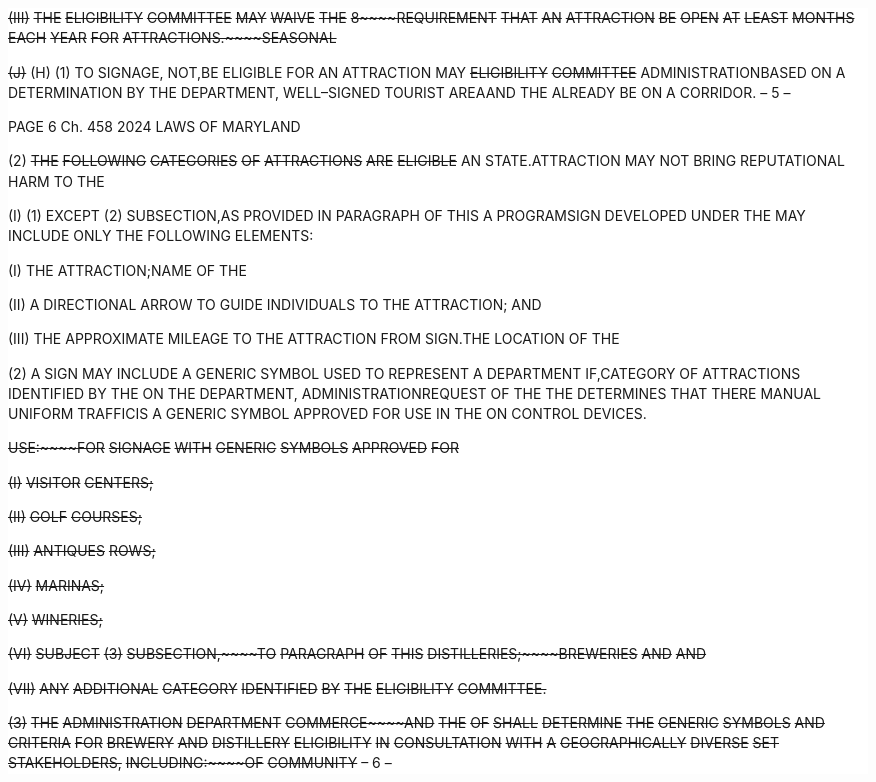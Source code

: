 ~~(III)~~ ~~THE~~ ~~ELIGIBILITY~~ ~~COMMITTEE~~ ~~MAY~~ ~~WAIVE~~ ~~THE~~
~~8~~~~REQUIREMENT~~ ~~THAT~~ ~~AN~~ ~~ATTRACTION~~ ~~BE~~ ~~OPEN~~ ~~AT~~ ~~LEAST~~ ~~MONTHS~~ ~~EACH~~ ~~YEAR~~ ~~FOR~~
~~ATTRACTIONS.~~~~SEASONAL~~

~~(J)~~ (H) (1) TO SIGNAGE, NOT,BE ELIGIBLE FOR AN ATTRACTION MAY
~~ELIGIBILITY~~ ~~COMMITTEE~~ ADMINISTRATIONBASED ON A DETERMINATION BY THE
DEPARTMENT, WELL–SIGNED TOURIST AREAAND THE ALREADY BE ON A
CORRIDOR.
– 5 –

PAGE 6
Ch. 458 2024 LAWS OF MARYLAND

(2) ~~THE~~ ~~FOLLOWING~~ ~~CATEGORIES~~ ~~OF~~ ~~ATTRACTIONS~~ ~~ARE~~ ~~ELIGIBLE~~
AN STATE.ATTRACTION MAY NOT BRING REPUTATIONAL HARM TO THE

(I) (1) EXCEPT (2) SUBSECTION,AS PROVIDED IN PARAGRAPH OF THIS A
PROGRAMSIGN DEVELOPED UNDER THE MAY INCLUDE ONLY THE FOLLOWING
ELEMENTS:

(I) THE ATTRACTION;NAME OF THE

(II) A DIRECTIONAL ARROW TO GUIDE INDIVIDUALS TO THE
ATTRACTION; AND

(III) THE APPROXIMATE MILEAGE TO THE ATTRACTION FROM
SIGN.THE LOCATION OF THE

(2) A SIGN MAY INCLUDE A GENERIC SYMBOL USED TO REPRESENT A
DEPARTMENT IF,CATEGORY OF ATTRACTIONS IDENTIFIED BY THE ON THE
DEPARTMENT, ADMINISTRATIONREQUEST OF THE THE DETERMINES THAT THERE
MANUAL UNIFORM TRAFFICIS A GENERIC SYMBOL APPROVED FOR USE IN THE ON
CONTROL DEVICES.

~~USE:~~~~FOR~~ ~~SIGNAGE~~ ~~WITH~~ ~~GENERIC~~ ~~SYMBOLS~~ ~~APPROVED~~ ~~FOR~~

~~(I)~~ ~~VISITOR~~ ~~CENTERS;~~

~~(II)~~ ~~GOLF~~ ~~COURSES;~~

~~(III)~~ ~~ANTIQUES~~ ~~ROWS;~~

~~(IV)~~ ~~MARINAS;~~

~~(V)~~ ~~WINERIES;~~

~~(VI)~~ ~~SUBJECT~~ ~~(3)~~ ~~SUBSECTION,~~~~TO~~ ~~PARAGRAPH~~ ~~OF~~ ~~THIS~~
~~DISTILLERIES;~~~~BREWERIES~~ ~~AND~~ ~~AND~~

~~(VII)~~ ~~ANY~~ ~~ADDITIONAL~~ ~~CATEGORY~~ ~~IDENTIFIED~~ ~~BY~~ ~~THE~~
~~ELIGIBILITY~~ ~~COMMITTEE.~~

~~(3)~~ ~~THE~~ ~~ADMINISTRATION~~ ~~DEPARTMENT~~ ~~COMMERCE~~~~AND~~ ~~THE~~ ~~OF~~
~~SHALL~~ ~~DETERMINE~~ ~~THE~~ ~~GENERIC~~ ~~SYMBOLS~~ ~~AND~~ ~~CRITERIA~~ ~~FOR~~ ~~BREWERY~~ ~~AND~~
~~DISTILLERY~~ ~~ELIGIBILITY~~ ~~IN~~ ~~CONSULTATION~~ ~~WITH~~ ~~A~~ ~~GEOGRAPHICALLY~~ ~~DIVERSE~~ ~~SET~~
~~STAKEHOLDERS,~~ ~~INCLUDING:~~~~OF~~ ~~COMMUNITY~~
– 6 –
